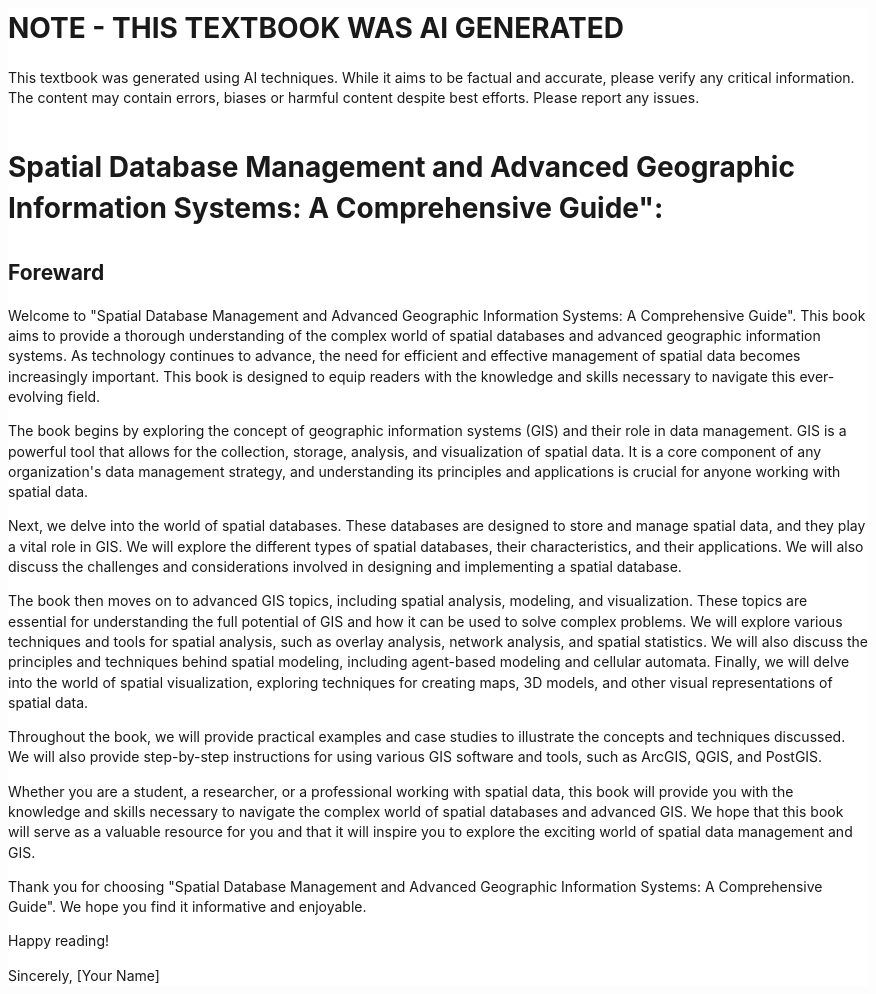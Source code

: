 # NOTE - THIS TEXTBOOK WAS AI GENERATED

This textbook was generated using AI techniques. While it aims to be factual and accurate, please verify any critical information. The content may contain errors, biases or harmful content despite best efforts. Please report any issues.

# Spatial Database Management and Advanced Geographic Information Systems: A Comprehensive Guide":


## Foreward

Welcome to "Spatial Database Management and Advanced Geographic Information Systems: A Comprehensive Guide". This book aims to provide a thorough understanding of the complex world of spatial databases and advanced geographic information systems. As technology continues to advance, the need for efficient and effective management of spatial data becomes increasingly important. This book is designed to equip readers with the knowledge and skills necessary to navigate this ever-evolving field.

The book begins by exploring the concept of geographic information systems (GIS) and their role in data management. GIS is a powerful tool that allows for the collection, storage, analysis, and visualization of spatial data. It is a core component of any organization's data management strategy, and understanding its principles and applications is crucial for anyone working with spatial data.

Next, we delve into the world of spatial databases. These databases are designed to store and manage spatial data, and they play a vital role in GIS. We will explore the different types of spatial databases, their characteristics, and their applications. We will also discuss the challenges and considerations involved in designing and implementing a spatial database.

The book then moves on to advanced GIS topics, including spatial analysis, modeling, and visualization. These topics are essential for understanding the full potential of GIS and how it can be used to solve complex problems. We will explore various techniques and tools for spatial analysis, such as overlay analysis, network analysis, and spatial statistics. We will also discuss the principles and techniques behind spatial modeling, including agent-based modeling and cellular automata. Finally, we will delve into the world of spatial visualization, exploring techniques for creating maps, 3D models, and other visual representations of spatial data.

Throughout the book, we will provide practical examples and case studies to illustrate the concepts and techniques discussed. We will also provide step-by-step instructions for using various GIS software and tools, such as ArcGIS, QGIS, and PostGIS.

Whether you are a student, a researcher, or a professional working with spatial data, this book will provide you with the knowledge and skills necessary to navigate the complex world of spatial databases and advanced GIS. We hope that this book will serve as a valuable resource for you and that it will inspire you to explore the exciting world of spatial data management and GIS.

Thank you for choosing "Spatial Database Management and Advanced Geographic Information Systems: A Comprehensive Guide". We hope you find it informative and enjoyable.

Happy reading!

Sincerely,
[Your Name]

